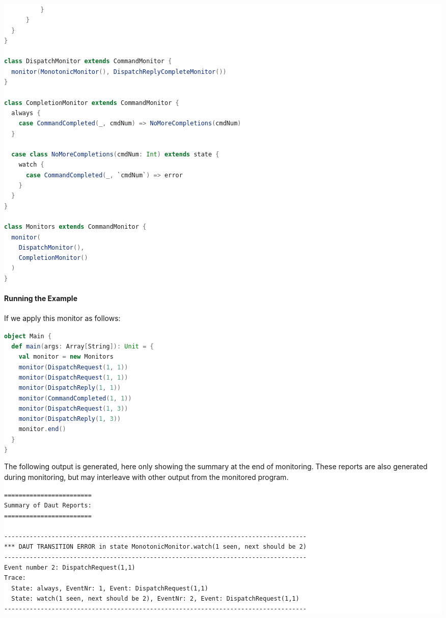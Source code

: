 ```scala
          }
      }
  }
}

class DispatchMonitor extends CommandMonitor {
  monitor(MonotonicMonitor(), DispatchReplyCompleteMonitor())
}

class CompletionMonitor extends CommandMonitor {
  always {
    case CommandCompleted(_, cmdNum) => NoMoreCompletions(cmdNum)
  }

  case class NoMoreCompletions(cmdNum: Int) extends state {
    watch {
      case CommandCompleted(_, `cmdNum`) => error
    }
  }
}

class Monitors extends CommandMonitor {
  monitor(
    DispatchMonitor(),
    CompletionMonitor()
  )
}
```

#### Running the Example

If we apply this monitor as follows:

```scala
object Main {
  def main(args: Array[String]): Unit = {
    val monitor = new Monitors
    monitor(DispatchRequest(1, 1))
    monitor(DispatchRequest(1, 1))
    monitor(DispatchReply(1, 1))
    monitor(CommandCompleted(1, 1))
    monitor(DispatchRequest(1, 3))
    monitor(DispatchReply(1, 3))
    monitor.end()
  }
}
```

The following output is generated, here only showing the summary at the end of monitoring. These reports are also generated during monitoring, but may interleave with other output from the monitored program.

```
========================
Summary of Daut Reports:
========================

-----------------------------------------------------------------------------------
*** DAUT TRANSITION ERROR in state MonotonicMonitor.watch(1 seen, next should be 2)
-----------------------------------------------------------------------------------
Event number 2: DispatchRequest(1,1)
Trace:
  State: always, EventNr: 1, Event: DispatchRequest(1,1)
  State: watch(1 seen, next should be 2), EventNr: 2, Event: DispatchRequest(1,1)
-----------------------------------------------------------------------------------
```